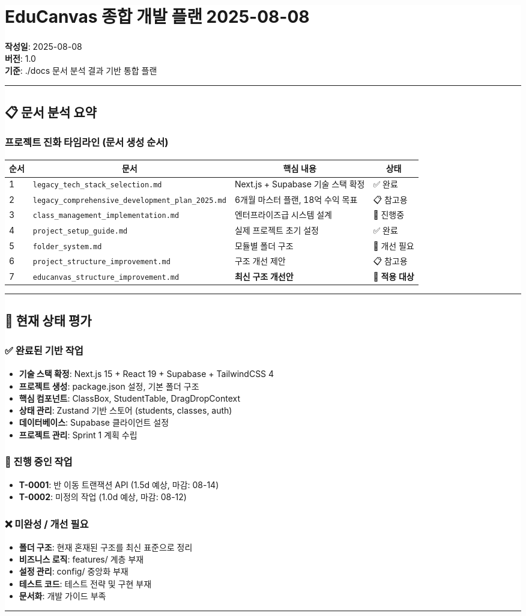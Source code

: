 # EduCanvas 종합 개발 플랜 2025-08-08

**작성일**: 2025-08-08  
**버전**: 1.0  
**기준**: ./docs 문서 분석 결과 기반 통합 플랜

---

## 📋 문서 분석 요약

### 프로젝트 진화 타임라인 (문서 생성 순서)

| 순서 | 문서 | 핵심 내용 | 상태 |
|------|------|-----------|------|
| 1 | `legacy_tech_stack_selection.md` | Next.js + Supabase 기술 스택 확정 | ✅ 완료 |
| 2 | `legacy_comprehensive_development_plan_2025.md` | 6개월 마스터 플랜, 18억 수익 목표 | 📋 참고용 |
| 3 | `class_management_implementation.md` | 엔터프라이즈급 시스템 설계 | 🔄 진행중 |
| 4 | `project_setup_guide.md` | 실제 프로젝트 초기 설정 | ✅ 완료 |
| 5 | `folder_system.md` | 모듈별 폴더 구조 | 🔄 개선 필요 |
| 6 | `project_structure_improvement.md` | 구조 개선 제안 | 📋 참고용 |
| 7 | `educanvas_structure_improvement.md` | **최신 구조 개선안** | 🎯 **적용 대상** |

---

## 🎯 현재 상태 평가

### ✅ 완료된 기반 작업
- **기술 스택 확정**: Next.js 15 + React 19 + Supabase + TailwindCSS 4
- **프로젝트 생성**: package.json 설정, 기본 폴더 구조
- **핵심 컴포넌트**: ClassBox, StudentTable, DragDropContext
- **상태 관리**: Zustand 기반 스토어 (students, classes, auth)
- **데이터베이스**: Supabase 클라이언트 설정
- **프로젝트 관리**: Sprint 1 계획 수립

### 🔄 진행 중인 작업
- **T-0001**: 반 이동 트랜잭션 API (1.5d 예상, 마감: 08-14)
- **T-0002**: 미정의 작업 (1.0d 예상, 마감: 08-12)

### ❌ 미완성 / 개선 필요
- **폴더 구조**: 현재 혼재된 구조를 최신 표준으로 정리
- **비즈니스 로직**: features/ 계층 부재
- **설정 관리**: config/ 중앙화 부재
- **테스트 코드**: 테스트 전략 및 구현 부재
- **문서화**: 개발 가이드 부족

---